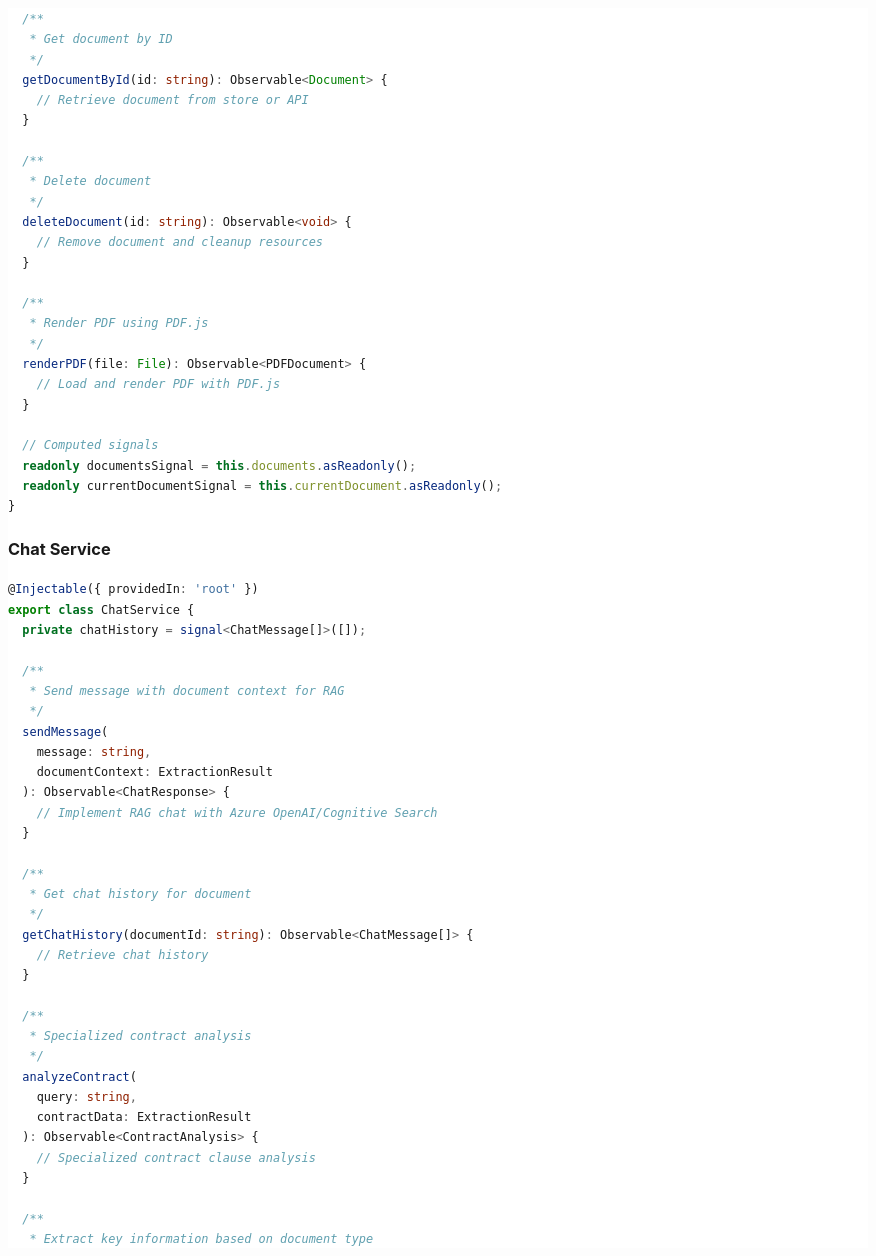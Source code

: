 ```typescript
  /**
   * Get document by ID
   */
  getDocumentById(id: string): Observable<Document> {
    // Retrieve document from store or API
  }

  /**
   * Delete document
   */
  deleteDocument(id: string): Observable<void> {
    // Remove document and cleanup resources
  }

  /**
   * Render PDF using PDF.js
   */
  renderPDF(file: File): Observable<PDFDocument> {
    // Load and render PDF with PDF.js
  }

  // Computed signals
  readonly documentsSignal = this.documents.asReadonly();
  readonly currentDocumentSignal = this.currentDocument.asReadonly();
}
```

### Chat Service

```typescript
@Injectable({ providedIn: 'root' })
export class ChatService {
  private chatHistory = signal<ChatMessage[]>([]);

  /**
   * Send message with document context for RAG
   */
  sendMessage(
    message: string, 
    documentContext: ExtractionResult
  ): Observable<ChatResponse> {
    // Implement RAG chat with Azure OpenAI/Cognitive Search
  }

  /**
   * Get chat history for document
   */
  getChatHistory(documentId: string): Observable<ChatMessage[]> {
    // Retrieve chat history
  }

  /**
   * Specialized contract analysis
   */
  analyzeContract(
    query: string, 
    contractData: ExtractionResult
  ): Observable<ContractAnalysis> {
    // Specialized contract clause analysis
  }

  /**
   * Extract key information based on document type
```